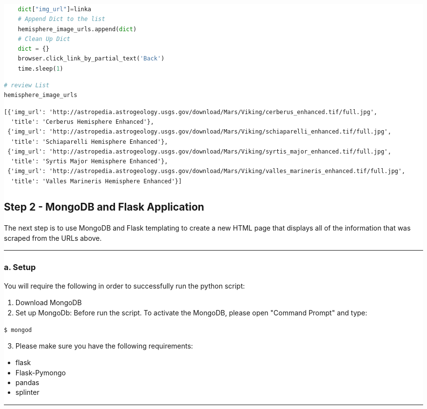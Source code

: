 ```python
    dict["img_url"]=linka
    # Append Dict to the list 
    hemisphere_image_urls.append(dict)
    # Clean Up Dict
    dict = {}
    browser.click_link_by_partial_text('Back')
    time.sleep(1)
```


```python
# review List
hemisphere_image_urls
```




    [{'img_url': 'http://astropedia.astrogeology.usgs.gov/download/Mars/Viking/cerberus_enhanced.tif/full.jpg',
      'title': 'Cerberus Hemisphere Enhanced'},
     {'img_url': 'http://astropedia.astrogeology.usgs.gov/download/Mars/Viking/schiaparelli_enhanced.tif/full.jpg',
      'title': 'Schiaparelli Hemisphere Enhanced'},
     {'img_url': 'http://astropedia.astrogeology.usgs.gov/download/Mars/Viking/syrtis_major_enhanced.tif/full.jpg',
      'title': 'Syrtis Major Hemisphere Enhanced'},
     {'img_url': 'http://astropedia.astrogeology.usgs.gov/download/Mars/Viking/valles_marineris_enhanced.tif/full.jpg',
      'title': 'Valles Marineris Hemisphere Enhanced'}]

## Step 2 - MongoDB and Flask Application

The next step is to use MongoDB and Flask templating to create a new HTML page that displays all of the information that was scraped from the URLs above.

---

### a. Setup

You will require the following in order to successfully run the python script:
1. Download MongoDB
2. Set up MongoDb: Before run the script. To activate the MongoDB, please open "Command Prompt" and type:
```bash
$ mongod
```
3. Please make sure you have the following requirements:
 * flask
 * Flask-Pymongo
 * pandas
 * splinter
 
---
